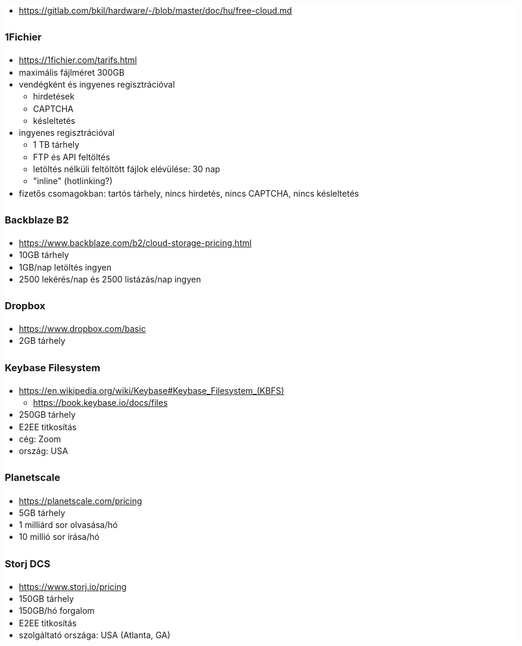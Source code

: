 * https://gitlab.com/bkil/hardware/-/blob/master/doc/hu/free-cloud.md

### 1Fichier

* https://1fichier.com/tarifs.html
* maximális fájlméret 300GB
* vendégként és ingyenes regisztrációval
  * hirdetések
  * CAPTCHA
  * késleltetés
* ingyenes regisztrációval
  * 1 TB tárhely
  * FTP és API feltöltés
  * letöltés nélküli feltöltött fájlok elévülése: 30 nap
  * "inline" (hotlinking?)
* fizetős csomagokban: tartós tárhely, nincs hirdetés, nincs CAPTCHA, nincs késleltetés

### Backblaze B2

* https://www.backblaze.com/b2/cloud-storage-pricing.html
* 10GB tárhely
* 1GB/nap letöltés ingyen
* 2500 lekérés/nap és 2500 listázás/nap ingyen

### Dropbox

* https://www.dropbox.com/basic
* 2GB tárhely

### Keybase Filesystem

* https://en.wikipedia.org/wiki/Keybase#Keybase_Filesystem_(KBFS)
  * https://book.keybase.io/docs/files
* 250GB tárhely
* E2EE titkosítás
* cég: Zoom
* ország: USA

### Planetscale

* https://planetscale.com/pricing
* 5GB tárhely
* 1 milliárd sor olvasása/hó
* 10 millió sor írása/hó

### Storj DCS

* https://www.storj.io/pricing
* 150GB tárhely
* 150GB/hó forgalom
* E2EE titkosítás
* szolgáltató országa: USA (Atlanta, GA)
